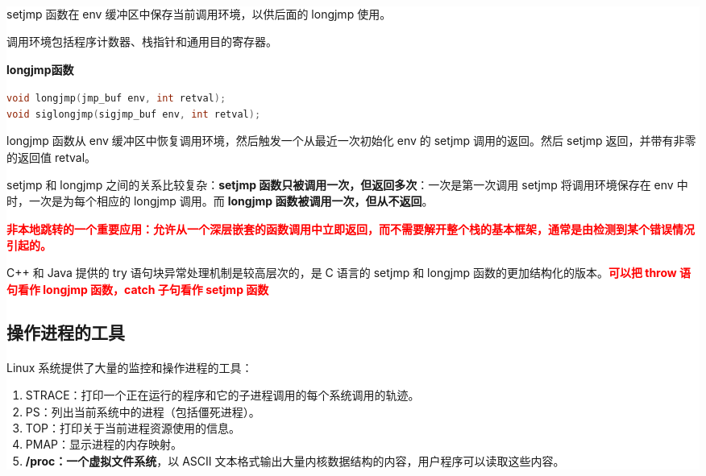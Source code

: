   

setjmp 函数在 env 缓冲区中保存当前调用环境，以供后面的 longjmp 使用。

调用环境包括程序计数器、栈指针和通用目的寄存器。

**longjmp函数**

```c++
void longjmp(jmp_buf env, int retval);
void siglongjmp(sigjmp_buf env, int retval);
```

longjmp 函数从 env 缓冲区中恢复调用环境，然后触发一个从最近一次初始化 env 的 setjmp 调用的返回。然后 setjmp 返回，并带有非零的返回值 retval。

setjmp 和 longjmp 之间的关系比较复杂：**setjmp 函数只被调用一次，但返回多次**：一次是第一次调用 setjmp 将调用环境保存在 env 中时，一次是为每个相应的 longjmp 调用。而 **longjmp 函数被调用一次，但从不返回**。

<font color='red'>**非本地跳转的一个重要应用：允许从一个深层嵌套的函数调用中立即返回，而不需要解开整个栈的基本框架，通常是由检测到某个错误情况引起的。** </font>

C++ 和 Java 提供的 try 语句块异常处理机制是较高层次的，是 C 语言的 setjmp 和 longjmp 函数的更加结构化的版本。<font color='red'>**可以把 throw 语句看作 longjmp 函数，catch 子句看作 setjmp 函数** </font>

## 操作进程的工具

Linux 系统提供了大量的监控和操作进程的工具：

1. STRACE：打印一个正在运行的程序和它的子进程调用的每个系统调用的轨迹。
2. PS：列出当前系统中的进程（包括僵死进程）。
3. TOP：打印关于当前进程资源使用的信息。
4. PMAP：显示进程的内存映射。
5. **/proc：一个虚拟文件系统**，以 ASCII 文本格式输出大量内核数据结构的内容，用户程序可以读取这些内容。

